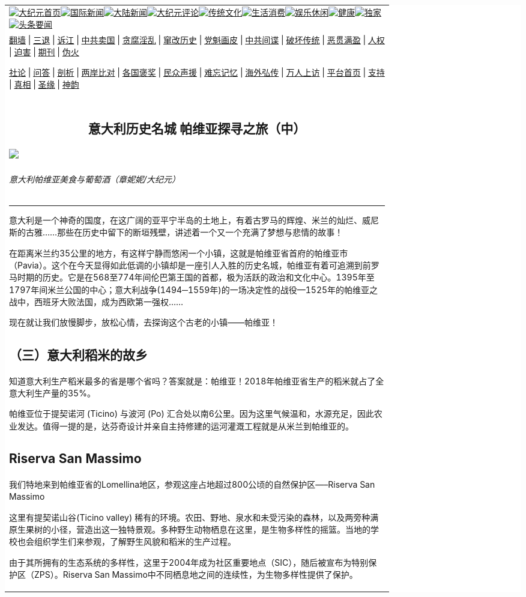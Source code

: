 <a name="1" id="1" target="_blank"></a><span id="1"></span>
<table align=center border="0"><tr><td colspan="2" VALIGN=TOP><a href="https://github.com/19920513/djy/blob/master/gb/nf1351518.md#1"><img src="https://raw.githubusercontent.com/19920513/www/master/t/djy/1.jpg" title="大纪元首页" alt="大纪元首页"></a><a href="https://github.com/19920513/djy/blob/master/gb/n24hr.md#1"><img src="https://raw.githubusercontent.com/19920513/www/master/t/djy/3.jpg" title="国际新闻" alt="国际新闻"></a><a href="https://github.com/19920513/djy/blob/master/gb/nsc413.md#1"><img src="https://raw.githubusercontent.com/19920513/www/master/t/djy/4.jpg" title="大陆新闻" alt="大陆新闻"></a><a href="https://github.com/19920513/djy/blob/master/gb/news392.md#1"><img src="https://raw.githubusercontent.com/19920513/www/master/t/djy/5.jpg" title="大纪元评论" alt="大纪元评论"></a><a href="https://github.com/19920513/djy/blob/master/gb/news2007.md#1"><img src="https://raw.githubusercontent.com/19920513/www/master/t/djy/6.jpg" title="传统文化" alt="传统文化"></a><a href="https://github.com/19920513/djy/blob/master/gb/news2008.md#1"><img src="https://raw.githubusercontent.com/19920513/www/master/t/djy/7.jpg" title="生活消费" alt="生活消费"></a><a href="https://github.com/19920513/djy/blob/master/gb/ncyule.md#1"><img src="https://raw.githubusercontent.com/19920513/www/master/t/djy/8.jpg" title="娱乐休闲" alt="娱乐休闲"></a><a href="https://github.com/19920513/djy/blob/master/gb/nsc1002.md#1"><img src="https://raw.githubusercontent.com/19920513/www/master/t/djy/9.jpg" title="健康" alt="健康"></a><a href="https://github.com/19920513/djy/blob/master/gb/nf6092.md#1"><img src="https://raw.githubusercontent.com/19920513/www/master/t/djy/10a.jpg" title="独家" alt="独家"></a><a href="https://github.com/19920513/djy/blob/master/gb/nf4514.md#1"><img src="https://raw.githubusercontent.com/19920513/www/master/t/djy/12a.jpg" title="头条要闻" alt="头条要闻"></a></td></tr>
<tr><td colspan="2" VALIGN=TOP><a target="_blank" href="https://github.com/19920513/www/blob/master/README.md?zsrh#1">翻墙</a> | <a target="_blank" href="https://github.com/19920513/djy/blob/master/gb/nf5657.md#1">三退</a> | <a target="_blank" href="https://github.com/19920513/djy/blob/master/gb/nf6124.md#1">诉江</a> | <a target="_blank" href="https://github.com/19920513/djy/blob/master/gb/nf1176117.md#1">中共卖国</a> | <a target="_blank" href="https://github.com/19920513/djy/blob/master/gb/nf5773.md#1">贪腐淫乱</a> | <a target="_blank" href="https://github.com/19920513/djy/blob/master/gb/nf1176115.md#1">窜改历史</a> | <a target="_blank" href="https://github.com/19920513/djy/blob/master/gb/nf1176107.md#1">党魁画皮</a> | <a target="_blank" href="https://github.com/19920513/djy/blob/master/gb/nf1320400.md#1">中共间谍</a> | <a target="_blank" href="https://github.com/19920513/djy/blob/master/gb/nf1176114.md#1">破坏传统</a> | <a target="_blank" href="https://github.com/19920513/ntdtv/blob/master/gb/prog447_1.md#1">恶贯满盈</a> | <a target="_blank" href="https://github.com/19920513/djy/blob/master/gb/ncid278.md#1">人权</a> | <a target="_blank" href="https://github.com/19920513/djy/blob/master/gb/nf1176111.md#1">迫害</a> | <a target="_blank" href="https://gitlab.com/szzdlab/mh-qikan/blob/master/README.md#1">期刊</a> | <a target="_blank" href="https://github.com/19920513/djy/blob/master/gb/nf5562.md#1">伪火</a></p><p><a target="_blank" href="https://github.com/19920513/djy/blob/master/gb/9p.md#1">社论</a> | <a target="_blank" href="https://github.com/19920513/djy/blob/master/gb/nf4378.md#1">问答</a> | <a target="_blank" href="https://github.com/19920513/djy/blob/master/gb/nf5792.md#1">剖析</a> | <a target="_blank" href="https://github.com/19920513/djy/blob/master/gb/nf5735.md#1">两岸比对</a> | <a target="_blank" href="https://github.com/19920513/djy/blob/master/gb/nf6119.md#1">各国褒奖</a> | <a target="_blank" href="https://github.com/19920513/djy/blob/master/gb/nf6120.md#1">民众声援</a> | <a target="_blank" href="https://github.com/19920513/djy/blob/master/gb/nf1188594.md#1">难忘记忆</a> | <a target="_blank" href="https://github.com/19920513/djy/blob/master/gb/nf3180.md#1">海外弘传</a> | <a target="_blank" href="https://github.com/19920513/djy/blob/master/gb/nf5410.md#1">万人上访</a> | <a target="_blank" href="https://github.com/19920513/www/blob/master/README.md?zsrh#1">平台首页</a> | <a target="_blank" href="https://github.com/19920513/djy/blob/master/gb/nf4386.md#1">支持</a> | <a target="_blank" href="https://github.com/19920513/djy/blob/master/gb/nf4389.md#1">真相</a> | <a target="_blank" href="https://github.com/19920513/djy/blob/master/gb/nf5790.md#1">圣缘</a> | <a target="_blank" href="https://github.com/19920513/djy/blob/master/gb/nf4786.md#1">神韵</a></td></tr>
<tr><td VALIGN=TOP width="626"><h2 align=center>意大利历史名城 帕维亚探寻之旅（中）</h2>
<img width="600" src="https://i.epochtimes.com/assets/uploads/2019/07/b396649c81c02c34c1734c65e4073311-600x400.jpg" />
<h6>意大利帕维亚美食与葡萄酒（章妮妮/大纪元）
</h6>
<hr>
	<p>意大利是一个神奇的国度，在这广阔的亚平宁半岛的土地上，有着古罗马的辉煌、<ahref="https://github.com/19920513/djy/blob/master/gb/tag/%E7%B1%B3%E5%85%B0.md#1">米兰</a>的灿烂、威尼斯的古雅……那些在历史中留下的断垣残壁，讲述着一个又一个充满了梦想与悲情的故事！</p>
<p>在距离<ahref="https://github.com/19920513/djy/blob/master/gb/tag/%E7%B1%B3%E5%85%B0.md#1">米兰</a>约35公里的地方，有这样宁静而悠闲一个小镇，这就是帕维亚省首府的帕维亚市（Pavia）。这个在今天显得如此低调的小镇却是一座引人入胜的历史名城，帕维亚有着可追溯到前罗马时期的历史。它是在568至774年间伦巴第王国的首都，极为活跃的政治和文化中心。1395年至1797年间米兰公国的中心；意大利战争(1494─1559年)的一场决定性的战役—1525年的帕维亚之战中，西班牙大败法国，成为西欧第一强权……</p>
<p>现在就让我们放慢脚步，放松心情，去探询这个古老的小镇——帕维亚！</p>
<h2>（三）意大利稻米的故乡</h2>
<p>知道意大利生产稻米最多的省是哪个省吗？答案就是：帕维亚！2018年帕维亚省生产的稻米就占了全意大利生产量的35%。</p>
<p>帕维亚位于提契诺河 (Ticino) 与波河 (Po) 汇合处以南6公里。因为这里气候温和，水源充足，因此农业发达。值得一提的是，达芬奇设计并亲自主持修建的运河灌溉工程就是从米兰到帕维亚的。</p>
<h2>Riserva San Massimo</h2>
<p>我们特地来到帕维亚省的Lomellina地区，参观这座占地超过800公顷的自然保护区—&#8211;Riserva San Massimo</p>
<p>这里有提契诺山谷(Ticino valley) 稀有的环境。农田、野地、泉水和未受污染的森林，以及两旁种满原生果树的小径，营造出这一独特景观。多种野生动物栖息在这里，是生物多样性的摇篮。当地的学校也会组织学生们来参观，了解野生风貌和稻米的生产过程。</p>
<p>由于其所拥有的生态系统的多样性，这里于2004年成为社区重要地点（SIC），随后被宣布为特别保护区（ZPS）。Riserva San Massimo中不同栖息地之间的连续性，为生物多样性提供了保护。</p>